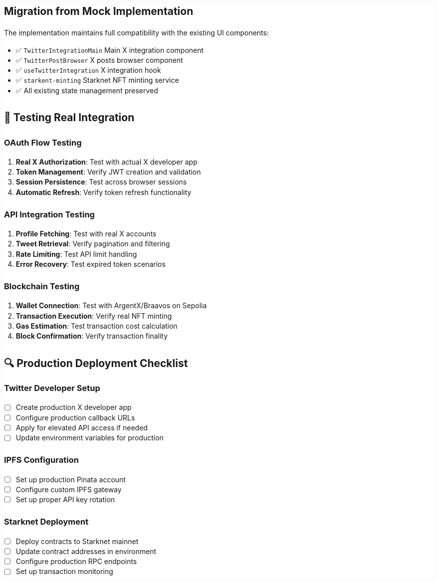 ## Migration from Mock Implementation

The implementation maintains full compatibility with the existing UI components:

- ✅ `TwitterIntegrationMain` Main X integration component
- ✅ `TwitterPostBrowser` X posts browser component
- ✅ `useTwitterIntegration` X integration hook
- ✅ `starkent-minting` Starknet NFT minting service
- ✅ All existing state management preserved

## 🧪 **Testing Real Integration**

### **OAuth Flow Testing**

1. **Real X Authorization**: Test with actual X developer app
2. **Token Management**: Verify JWT creation and validation
3. **Session Persistence**: Test across browser sessions
4. **Automatic Refresh**: Verify token refresh functionality

### **API Integration Testing**

1. **Profile Fetching**: Test with real X accounts
2. **Tweet Retrieval**: Verify pagination and filtering
3. **Rate Limiting**: Test API limit handling
4. **Error Recovery**: Test expired token scenarios

### **Blockchain Testing**

1. **Wallet Connection**: Test with ArgentX/Braavos on Sepolia
2. **Transaction Execution**: Verify real NFT minting
3. **Gas Estimation**: Test transaction cost calculation
4. **Block Confirmation**: Verify transaction finality

## 🔍 **Production Deployment Checklist**

### **Twitter Developer Setup**

- [ ] Create production X developer app
- [ ] Configure production callback URLs
- [ ] Apply for elevated API access if needed
- [ ] Update environment variables for production

### **IPFS Configuration**

- [ ] Set up production Pinata account
- [ ] Configure custom IPFS gateway
- [ ] Set up proper API key rotation

### **Starknet Deployment**

- [ ] Deploy contracts to Starknet mainnet
- [ ] Update contract addresses in environment
- [ ] Configure production RPC endpoints
- [ ] Set up transaction monitoring
